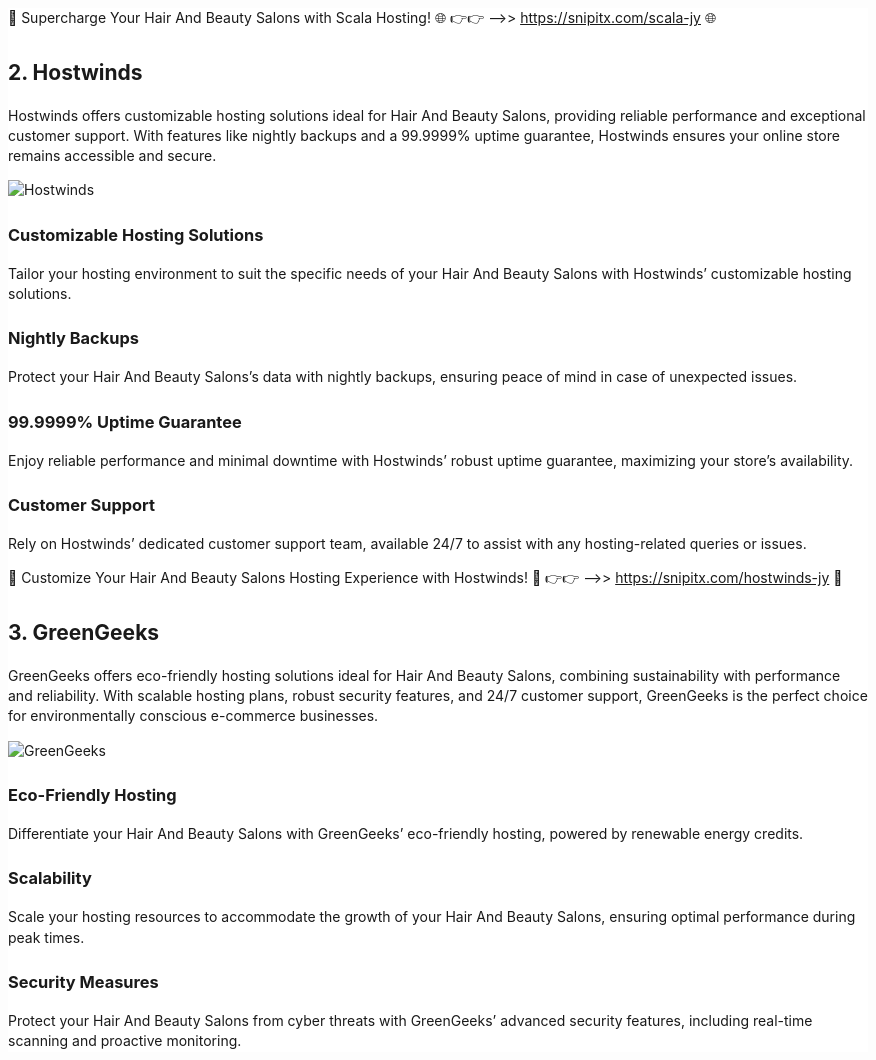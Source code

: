🚀 Supercharge Your Hair And Beauty Salons with Scala Hosting! 🌐
👉👉 -->> https://snipitx.com/scala-jy 🌐

## 2. Hostwinds

Hostwinds offers customizable hosting solutions ideal for Hair And Beauty Salons, providing reliable performance and exceptional customer support. With features like nightly backups and a 99.9999% uptime guarantee, Hostwinds ensures your online store remains accessible and secure.

![Hostwinds](https://i.imgur.com/53aSNXx.jpeg "Hostwinds Hosting")

### Customizable Hosting Solutions
Tailor your hosting environment to suit the specific needs of your Hair And Beauty Salons with Hostwinds’ customizable hosting solutions.

### Nightly Backups
Protect your Hair And Beauty Salons’s data with nightly backups, ensuring peace of mind in case of unexpected issues.

### 99.9999% Uptime Guarantee
Enjoy reliable performance and minimal downtime with Hostwinds’ robust uptime guarantee, maximizing your store’s availability.

### Customer Support
Rely on Hostwinds’ dedicated customer support team, available 24/7 to assist with any hosting-related queries or issues.

🌟 Customize Your Hair And Beauty Salons Hosting Experience with Hostwinds! 🚀
👉👉 -->> https://snipitx.com/hostwinds-jy 🚀


## 3. GreenGeeks

GreenGeeks offers eco-friendly hosting solutions ideal for Hair And Beauty Salons, combining sustainability with performance and reliability. With scalable hosting plans, robust security features, and 24/7 customer support, GreenGeeks is the perfect choice for environmentally conscious e-commerce businesses.

![GreenGeeks](https://i.imgur.com/eEwuntu.jpg "GreenGeeks Hosting")

### Eco-Friendly Hosting
Differentiate your Hair And Beauty Salons with GreenGeeks’ eco-friendly hosting, powered by renewable energy credits.

### Scalability
Scale your hosting resources to accommodate the growth of your Hair And Beauty Salons, ensuring optimal performance during peak times.

### Security Measures
Protect your Hair And Beauty Salons from cyber threats with GreenGeeks’ advanced security features, including real-time scanning and proactive monitoring.
